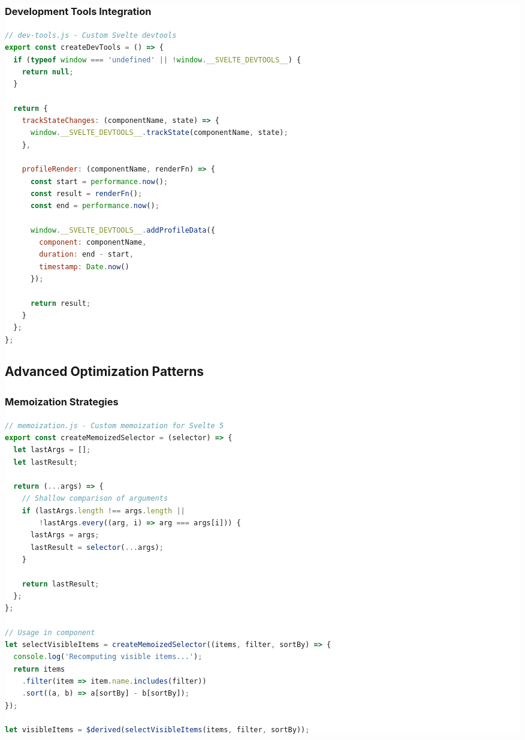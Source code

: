 ### Development Tools Integration

```javascript
// dev-tools.js - Custom Svelte devtools
export const createDevTools = () => {
  if (typeof window === 'undefined' || !window.__SVELTE_DEVTOOLS__) {
    return null;
  }

  return {
    trackStateChanges: (componentName, state) => {
      window.__SVELTE_DEVTOOLS__.trackState(componentName, state);
    },

    profileRender: (componentName, renderFn) => {
      const start = performance.now();
      const result = renderFn();
      const end = performance.now();

      window.__SVELTE_DEVTOOLS__.addProfileData({
        component: componentName,
        duration: end - start,
        timestamp: Date.now()
      });

      return result;
    }
  };
};
```

## Advanced Optimization Patterns

### Memoization Strategies

```javascript
// memoization.js - Custom memoization for Svelte 5
export const createMemoizedSelector = (selector) => {
  let lastArgs = [];
  let lastResult;

  return (...args) => {
    // Shallow comparison of arguments
    if (lastArgs.length !== args.length ||
        !lastArgs.every((arg, i) => arg === args[i])) {
      lastArgs = args;
      lastResult = selector(...args);
    }

    return lastResult;
  };
};

// Usage in component
let selectVisibleItems = createMemoizedSelector((items, filter, sortBy) => {
  console.log('Recomputing visible items...');
  return items
    .filter(item => item.name.includes(filter))
    .sort((a, b) => a[sortBy] - b[sortBy]);
});

let visibleItems = $derived(selectVisibleItems(items, filter, sortBy));
```
